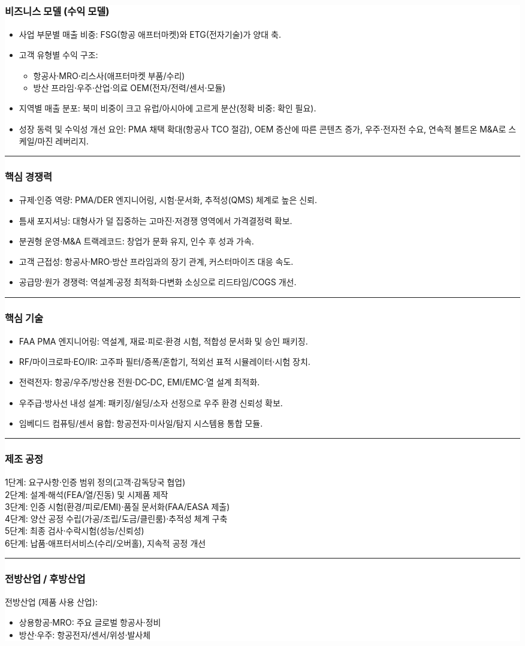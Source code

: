 ### 비즈니스 모델 (수익 모델)

- 사업 부문별 매출 비중: FSG(항공 애프터마켓)와 ETG(전자기술)가 양대 축.

- 고객 유형별 수익 구조:
    - 항공사·MRO·리스사(애프터마켓 부품/수리)
    - 방산 프라임·우주·산업·의료 OEM(전자/전력/센서·모듈)

- 지역별 매출 분포: 북미 비중이 크고 유럽/아시아에 고르게 분산(정확 비중: 확인 필요).

- 성장 동력 및 수익성 개선 요인: PMA 채택 확대(항공사 TCO 절감), OEM 증산에 따른 콘텐츠 증가, 우주·전자전 수요, 연속적 볼트온 M&A로 스케일/마진 레버리지.

---

### 핵심 경쟁력

- 규제·인증 역량: PMA/DER 엔지니어링, 시험·문서화, 추적성(QMS) 체계로 높은 신뢰.

- 틈새 포지셔닝: 대형사가 덜 집중하는 고마진·저경쟁 영역에서 가격결정력 확보.

- 분권형 운영·M&A 트랙레코드: 창업가 문화 유지, 인수 후 성과 가속.

- 고객 근접성: 항공사·MRO·방산 프라임과의 장기 관계, 커스터마이즈 대응 속도.

- 공급망·원가 경쟁력: 역설계·공정 최적화·다변화 소싱으로 리드타임/COGS 개선.

---

### 핵심 기술

- FAA PMA 엔지니어링: 역설계, 재료·피로·환경 시험, 적합성 문서화 및 승인 패키징.

- RF/마이크로파·EO/IR: 고주파 필터/증폭/혼합기, 적외선 표적 시뮬레이터·시험 장치.

- 전력전자: 항공/우주/방산용 전원·DC‑DC, EMI/EMC·열 설계 최적화.

- 우주급·방사선 내성 설계: 패키징/쉴딩/소자 선정으로 우주 환경 신뢰성 확보.

- 임베디드 컴퓨팅/센서 융합: 항공전자·미사일/탐지 시스템용 통합 모듈.

---

### 제조 공정

1단계: 요구사항·인증 범위 정의(고객·감독당국 협업)  
2단계: 설계·해석(FEA/열/진동) 및 시제품 제작  
3단계: 인증 시험(환경/피로/EMI)·품질 문서화(FAA/EASA 제출)  
4단계: 양산 공정 수립(가공/조립/도금/클린룸)·추적성 체계 구축  
5단계: 최종 검사·수락시험(성능/신뢰성)  
6단계: 납품·애프터서비스(수리/오버홀), 지속적 공정 개선

---

### 전방산업 / 후방산업

전방산업 (제품 사용 산업):

- 상용항공·MRO: 주요 글로벌 항공사·정비
- 방산·우주: 항공전자/센서/위성·발사체
